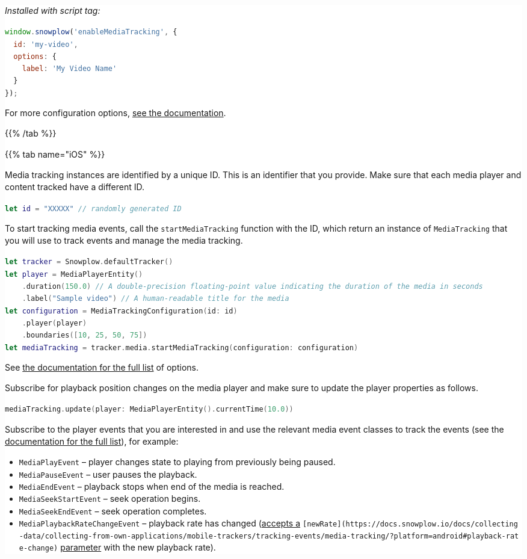 *Installed with script tag:*

```jsx
window.snowplow('enableMediaTracking', {
  id: 'my-video',
  options: {
    label: 'My Video Name'
  }
});
```

For more configuration options, [see the documentation](https://docs.snowplow.io/docs/collecting-data/collecting-from-own-applications/javascript-trackers/javascript-tracker/javascript-tracker-v3/plugins/media-tracking/#the-enablemediatracking-function).

{{% /tab %}}

{{% tab name="iOS" %}}

Media tracking instances are identified by a unique ID. This is an identifier that you provide. Make sure that each media player and content tracked have a different ID.

```swift
let id = "XXXXX" // randomly generated ID
```

To start tracking media events, call the `startMediaTracking` function with the ID, which return an instance of `MediaTracking` that you will use to track events and manage the media tracking.

```swift
let tracker = Snowplow.defaultTracker()
let player = MediaPlayerEntity()
    .duration(150.0) // A double-precision floating-point value indicating the duration of the media in seconds
    .label("Sample video") // A human-readable title for the media
let configuration = MediaTrackingConfiguration(id: id)
    .player(player)
    .boundaries([10, 25, 50, 75])
let mediaTracking = tracker.media.startMediaTracking(configuration: configuration)
```


See [the documentation for the full list](https://docs.snowplow.io/docs/collecting-data/collecting-from-own-applications/mobile-trackers/tracking-events/media-tracking/#media-player-properties) of options.

Subscribe for playback position changes on the media player and make sure to update the player properties as follows.

```swift
mediaTracking.update(player: MediaPlayerEntity().currentTime(10.0))
```

Subscribe to the player events that you are interested in and use the relevant media event classes to track the events (see the [documentation for the full list](https://docs.snowplow.io/docs/collecting-data/collecting-from-own-applications/mobile-trackers/tracking-events/media-tracking/?platform=android#tracking-media-events)), for example:

- `MediaPlayEvent` – player changes state to playing from previously being paused.
- `MediaPauseEvent` – user pauses the playback.
- `MediaEndEvent` – playback stops when end of the media is reached.
- `MediaSeekStartEvent` – seek operation begins.
- `MediaSeekEndEvent` – seek operation completes.
- `MediaPlaybackRateChangeEvent` – playback rate has changed ([accepts a](https://docs.snowplow.io/docs/collecting-data/collecting-from-own-applications/javascript-trackers/browser-tracker/browser-tracker-v3-reference/plugins/media/#playback-rate-change) `[newRate](https://docs.snowplow.io/docs/collecting-data/collecting-from-own-applications/mobile-trackers/tracking-events/media-tracking/?platform=android#playback-rate-change)` [parameter](https://docs.snowplow.io/docs/collecting-data/collecting-from-own-applications/javascript-trackers/browser-tracker/browser-tracker-v3-reference/plugins/media/#playback-rate-change) with the new playback rate).
